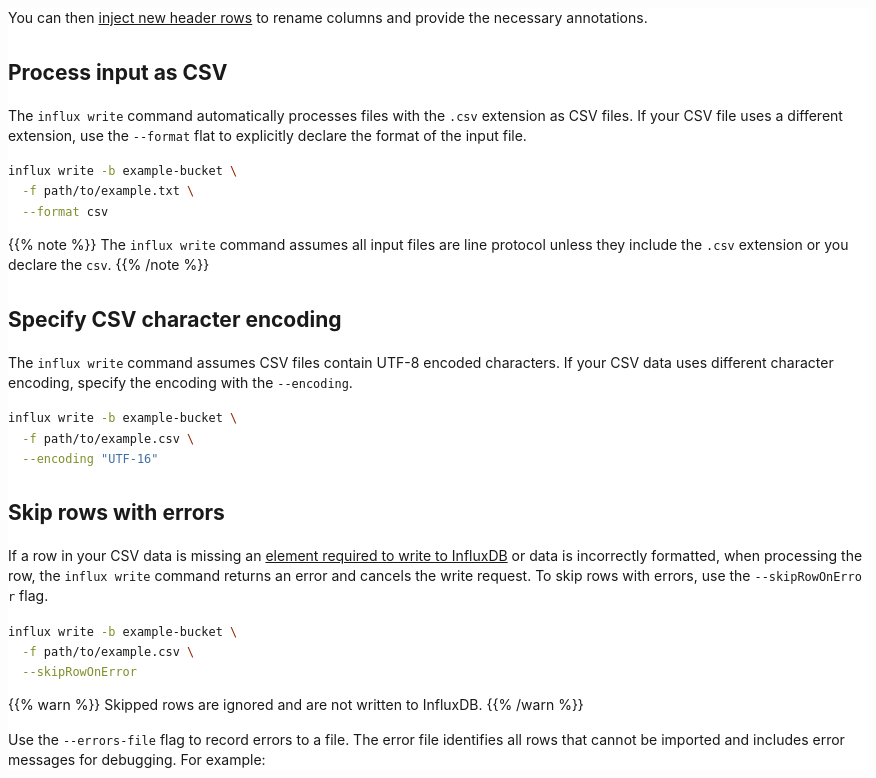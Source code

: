 You can then [inject new header rows](#inject-annotation-headers) to rename columns
and provide the necessary annotations.

## Process input as CSV
The `influx write` command automatically processes files with the `.csv` extension as CSV files.
If your CSV file uses a different extension, use the `--format` flat to explicitly
declare the format of the input file.

```sh
influx write -b example-bucket \
  -f path/to/example.txt \
  --format csv
```

{{% note %}}
The `influx write` command assumes all input files are line protocol unless they
include the `.csv` extension or you declare the `csv`.
{{% /note %}}

## Specify CSV character encoding
The `influx write` command assumes CSV files contain UTF-8 encoded characters.
If your CSV data uses different character encoding, specify the encoding
with the `--encoding`.

```sh
influx write -b example-bucket \
  -f path/to/example.csv \
  --encoding "UTF-16"
```

## Skip rows with errors
If a row in your CSV data is missing an
[element required to write to InfluxDB](/influxdb/v2.0/reference/syntax/line-protocol/#elements-of-line-protocol)
or data is incorrectly formatted, when processing the row, the `influx write` command
returns an error and cancels the write request.
To skip rows with errors, use the `--skipRowOnError` flag.

```sh
influx write -b example-bucket \
  -f path/to/example.csv \
  --skipRowOnError
```

{{% warn %}}
Skipped rows are ignored and are not written to InfluxDB.
{{% /warn %}}

Use the `--errors-file` flag to record errors to a file.
The error file identifies all rows that cannot be imported and includes error messages for debugging.
For example:
